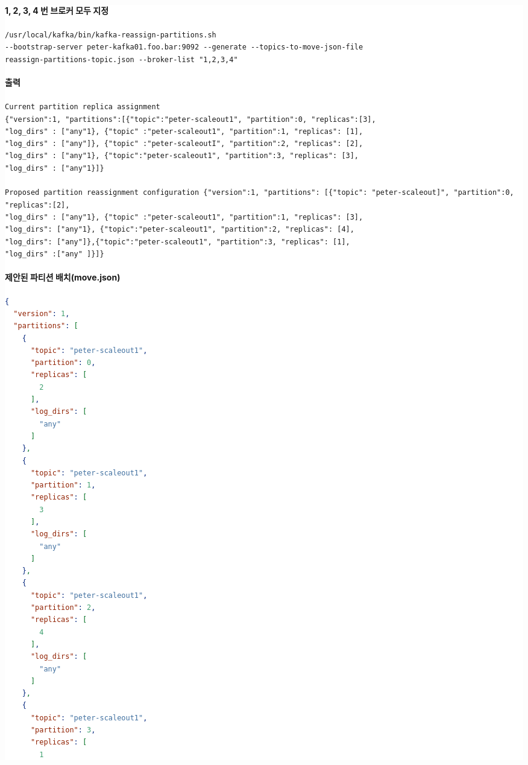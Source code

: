 #### 1, 2, 3, 4 번 브로커 모두 지정
```shell
/usr/local/kafka/bin/kafka-reassign-partitions.sh
--bootstrap-server peter-kafka01.foo.bar:9092 --generate --topics-to-move-json-file
reassign-partitions-topic.json --broker-list "1,2,3,4"
```

#### 출력
~~~
Current partition replica assignment
{"version":1, "partitions":[{"topic":"peter-scaleout1", "partition":0, "replicas":[3],
"log_dirs" : ["any"1}, {"topic" :"peter-scaleout1", "partition":1, "replicas": [1],
"log_dirs" : ["any"]}, {"topic" :"peter-scaleoutI", "partition":2, "replicas": [2],
"log_dirs" : ["any"1}, {"topic":"peter-scaleout1", "partition":3, "replicas": [3],
"log_dirs" : ["any"1}]}

Proposed partition reassignment configuration {"version":1, "partitions": [{"topic": "peter-scaleout]", "partition":0, "replicas":[2],
"log_dirs" : ["any"1}, {"topic" :"peter-scaleout1", "partition":1, "replicas": [3],
"log_dirs": ["any"1}, {"topic":"peter-scaleout1", "partition":2, "replicas": [4],
"log_dirs": ["any"]},{"topic":"peter-scaleout1", "partition":3, "replicas": [1],
"log_dirs" :["any" ]}]}
~~~

#### 제안된 파티션 배치(move.json)

```json
{
  "version": 1,
  "partitions": [
    {
      "topic": "peter-scaleout1",
      "partition": 0,
      "replicas": [
        2
      ],
      "log_dirs": [
        "any"
      ]
    },
    {
      "topic": "peter-scaleout1",
      "partition": 1,
      "replicas": [
        3
      ],
      "log_dirs": [
        "any"
      ]
    },
    {
      "topic": "peter-scaleout1",
      "partition": 2,
      "replicas": [
        4
      ],
      "log_dirs": [
        "any"
      ]
    },
    {
      "topic": "peter-scaleout1",
      "partition": 3,
      "replicas": [
        1
```